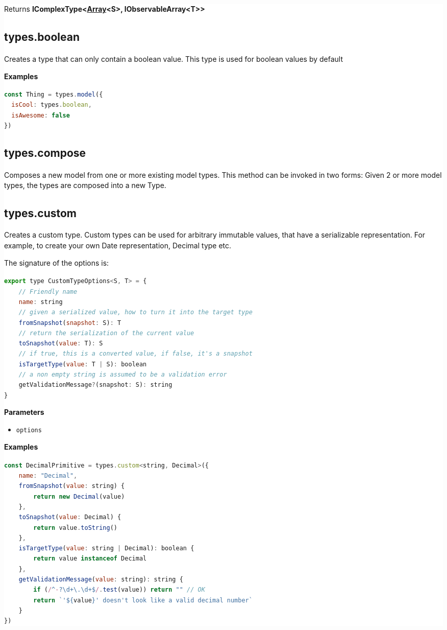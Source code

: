 Returns **IComplexType&lt;**[**Array**](https://developer.mozilla.org/en-US/docs/Web/JavaScript/Reference/Global_Objects/Array)**&lt;S&gt;, IObservableArray&lt;T&gt;&gt;**

## types.boolean

Creates a type that can only contain a boolean value. This type is used for boolean values by default

**Examples**

```javascript
const Thing = types.model({
  isCool: types.boolean,
  isAwesome: false
})
```

## types.compose

Composes a new model from one or more existing model types. This method can be invoked in two forms: Given 2 or more model types, the types are composed into a new Type.

## types.custom

Creates a custom type. Custom types can be used for arbitrary immutable values, that have a serializable representation. For example, to create your own Date representation, Decimal type etc.

The signature of the options is:

```javascript
export type CustomTypeOptions<S, T> = {
    // Friendly name
    name: string
    // given a serialized value, how to turn it into the target type
    fromSnapshot(snapshot: S): T
    // return the serialization of the current value
    toSnapshot(value: T): S
    // if true, this is a converted value, if false, it's a snapshot
    isTargetType(value: T | S): boolean
    // a non empty string is assumed to be a validation error
    getValidationMessage?(snapshot: S): string
}
```

**Parameters**

* `options`

**Examples**

```javascript
const DecimalPrimitive = types.custom<string, Decimal>({
    name: "Decimal",
    fromSnapshot(value: string) {
        return new Decimal(value)
    },
    toSnapshot(value: Decimal) {
        return value.toString()
    },
    isTargetType(value: string | Decimal): boolean {
        return value instanceof Decimal
    },
    getValidationMessage(value: string): string {
        if (/^-?\d+\.\d+$/.test(value)) return "" // OK
        return `'${value}' doesn't look like a valid decimal number`
    }
})

```